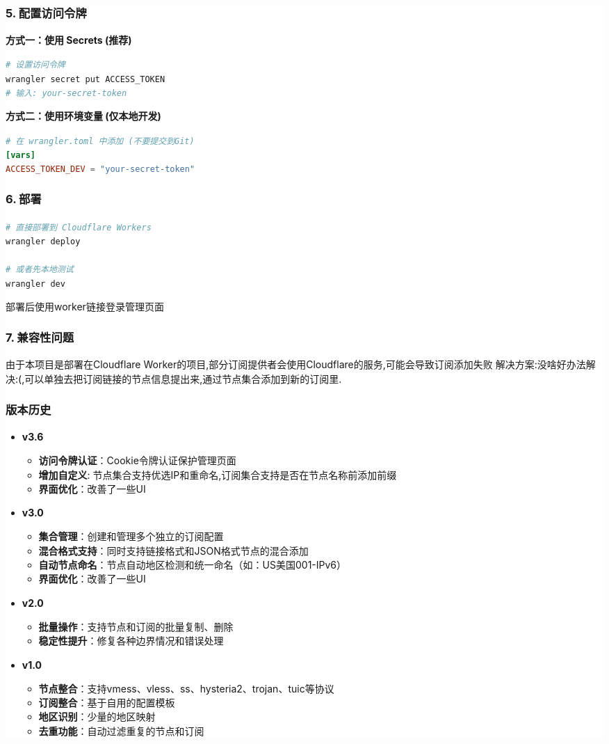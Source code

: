 ### 5. 配置访问令牌

**方式一：使用 Secrets (推荐)**
```bash
# 设置访问令牌
wrangler secret put ACCESS_TOKEN
# 输入: your-secret-token
```

**方式二：使用环境变量 (仅本地开发)**
```toml
# 在 wrangler.toml 中添加 (不要提交到Git)
[vars]
ACCESS_TOKEN_DEV = "your-secret-token"
```

### 6. 部署
```bash
# 直接部署到 Cloudflare Workers
wrangler deploy

# 或者先本地测试
wrangler dev
```
部署后使用worker链接登录管理页面

### 7. 兼容性问题
由于本项目是部署在Cloudflare Worker的项目,部分订阅提供者会使用Cloudflare的服务,可能会导致订阅添加失败
解决方案:没啥好办法解决:(,可以单独去把订阅链接的节点信息提出来,通过节点集合添加到新的订阅里.


### 版本历史

- **v3.6**
  -  **访问令牌认证**：Cookie令牌认证保护管理页面
  -  **增加自定义**: 节点集合支持优选IP和重命名,订阅集合支持是否在节点名称前添加前缀
  -  **界面优化**：改善了一些UI

- **v3.0**
  -  **集合管理**：创建和管理多个独立的订阅配置
  -  **混合格式支持**：同时支持链接格式和JSON格式节点的混合添加
  -  **自动节点命名**：节点自动地区检测和统一命名（如：US美国001-IPv6）
  -  **界面优化**：改善了一些UI

- **v2.0**
  -  **批量操作**：支持节点和订阅的批量复制、删除
  -  **稳定性提升**：修复各种边界情况和错误处理

- **v1.0**
  -  **节点整合**：支持vmess、vless、ss、hysteria2、trojan、tuic等协议
  -  **订阅整合**：基于自用的配置模板
  -  **地区识别**：少量的地区映射
  -  **去重功能**：自动过滤重复的节点和订阅


